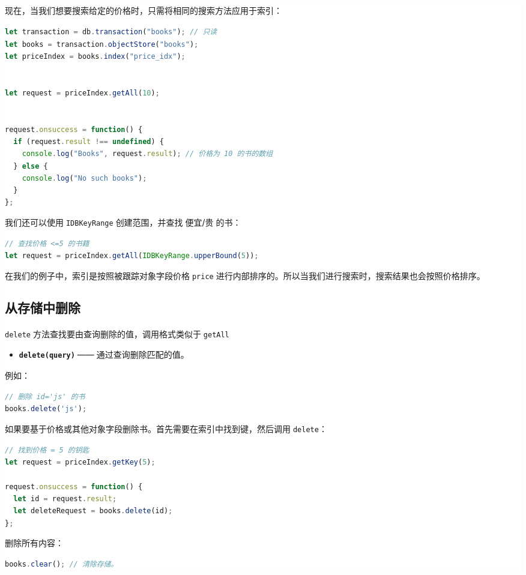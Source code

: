 现在，当我们想要搜索给定的价格时，只需将相同的搜索方法应用于索引：

```js
let transaction = db.transaction("books"); // 只读
let books = transaction.objectStore("books");
let priceIndex = books.index("price_idx");


let request = priceIndex.getAll(10);


request.onsuccess = function() {
  if (request.result !== undefined) {
    console.log("Books", request.result); // 价格为 10 的书的数组
  } else {
    console.log("No such books");
  }
};
```
我们还可以使用 `IDBKeyRange` 创建范围，并查找 便宜/贵 的书：

```js
// 查找价格 <=5 的书籍
let request = priceIndex.getAll(IDBKeyRange.upperBound(5));
```

在我们的例子中，索引是按照被跟踪对象字段价格 `price` 进行内部排序的。所以当我们进行搜索时，搜索结果也会按照价格排序。

## 从存储中删除

`delete` 方法查找要由查询删除的值，调用格式类似于 `getAll`

- **`delete(query)`** —— 通过查询删除匹配的值。

例如：
```js
// 删除 id='js' 的书
books.delete('js');
```

如果要基于价格或其他对象字段删除书。首先需要在索引中找到键，然后调用 `delete`：

```js
// 找到价格 = 5 的钥匙
let request = priceIndex.getKey(5);

request.onsuccess = function() {
  let id = request.result;
  let deleteRequest = books.delete(id);
};
```

删除所有内容：
```js
books.clear(); // 清除存储。
```
